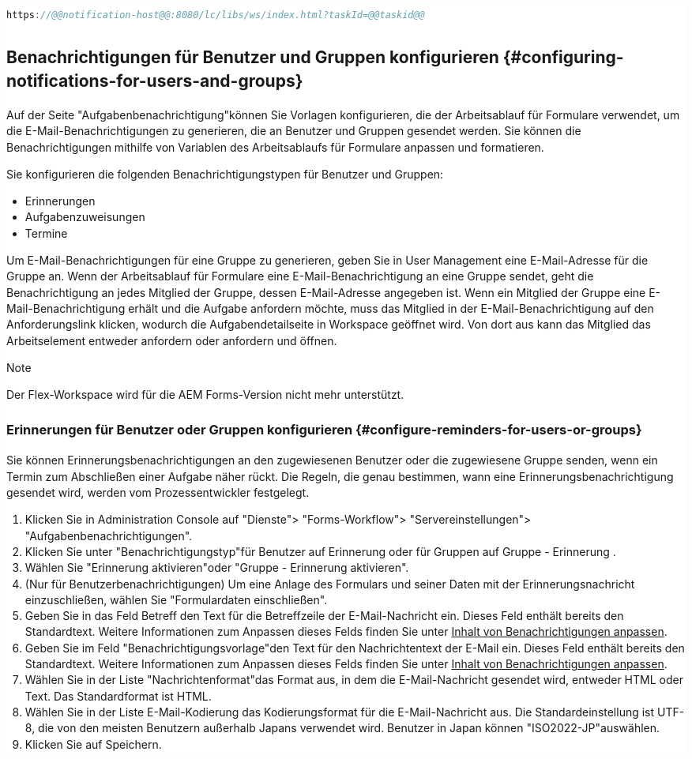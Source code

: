    ```java
   https://@@notification-host@@:8080/lc/libs/ws/index.html?taskId=@@taskid@@
   ```

## Benachrichtigungen für Benutzer und Gruppen konfigurieren {#configuring-notifications-for-users-and-groups}

Auf der Seite &quot;Aufgabenbenachrichtigung&quot;können Sie Vorlagen konfigurieren, die der Arbeitsablauf für Formulare verwendet, um die E-Mail-Benachrichtigungen zu generieren, die an Benutzer und Gruppen gesendet werden. Sie können die Benachrichtigungen mithilfe von Variablen des Arbeitsablaufs für Formulare anpassen und formatieren.

Sie konfigurieren die folgenden Benachrichtigungstypen für Benutzer und Gruppen:

* Erinnerungen
* Aufgabenzuweisungen
* Termine

Um E-Mail-Benachrichtigungen für eine Gruppe zu generieren, geben Sie in User Management eine E-Mail-Adresse für die Gruppe an. Wenn der Arbeitsablauf für Formulare eine E-Mail-Benachrichtigung an eine Gruppe sendet, geht die Benachrichtigung an jedes Mitglied der Gruppe, dessen E-Mail-Adresse angegeben ist. Wenn ein Mitglied der Gruppe eine E-Mail-Benachrichtigung erhält und die Aufgabe anfordern möchte, muss das Mitglied in der E-Mail-Benachrichtigung auf den Anforderungslink klicken, wodurch die Aufgabendetailseite in Workspace geöffnet wird. Von dort aus kann das Mitglied das Arbeitselement entweder anfordern oder anfordern und öffnen.

>[!NOTE]
>
>Der Flex-Workspace wird für die AEM Forms-Version nicht mehr unterstützt.

### Erinnerungen für Benutzer oder Gruppen konfigurieren {#configure-reminders-for-users-or-groups}

Sie können Erinnerungsbenachrichtigungen an den zugewiesenen Benutzer oder die zugewiesene Gruppe senden, wenn ein Termin zum Abschließen einer Aufgabe näher rückt. Die Regeln, die genau bestimmen, wann eine Erinnerungsbenachrichtigung gesendet wird, werden vom Prozessentwickler festgelegt.

1. Klicken Sie in Administration Console auf &quot;Dienste&quot;> &quot;Forms-Workflow&quot;> &quot;Servereinstellungen&quot;> &quot;Aufgabenbenachrichtigungen&quot;.
1. Klicken Sie unter &quot;Benachrichtigungstyp&quot;für Benutzer auf Erinnerung oder für Gruppen auf Gruppe - Erinnerung .
1. Wählen Sie &quot;Erinnerung aktivieren&quot;oder &quot;Gruppe - Erinnerung aktivieren&quot;.
1. (Nur für Benutzerbenachrichtigungen) Um eine Anlage des Formulars und seiner Daten mit der Erinnerungsnachricht einzuschließen, wählen Sie &quot;Formulardaten einschließen&quot;.
1. Geben Sie in das Feld Betreff den Text für die Betreffzeile der E-Mail-Nachricht ein. Dieses Feld enthält bereits den Standardtext. Weitere Informationen zum Anpassen dieses Felds finden Sie unter [Inhalt von Benachrichtigungen anpassen](configuring-server-settings.md#customizing-the-content-of-notifications).
1. Geben Sie im Feld &quot;Benachrichtigungsvorlage&quot;den Text für den Nachrichtentext der E-Mail ein. Dieses Feld enthält bereits den Standardtext. Weitere Informationen zum Anpassen dieses Felds finden Sie unter [Inhalt von Benachrichtigungen anpassen](configuring-server-settings.md#customizing-the-content-of-notifications).
1. Wählen Sie in der Liste &quot;Nachrichtenformat&quot;das Format aus, in dem die E-Mail-Nachricht gesendet wird, entweder HTML oder Text. Das Standardformat ist HTML.
1. Wählen Sie in der Liste E-Mail-Kodierung das Kodierungsformat für die E-Mail-Nachricht aus. Die Standardeinstellung ist UTF-8, die von den meisten Benutzern außerhalb Japans verwendet wird. Benutzer in Japan können &quot;ISO2022-JP&quot;auswählen.
1. Klicken Sie auf Speichern.
